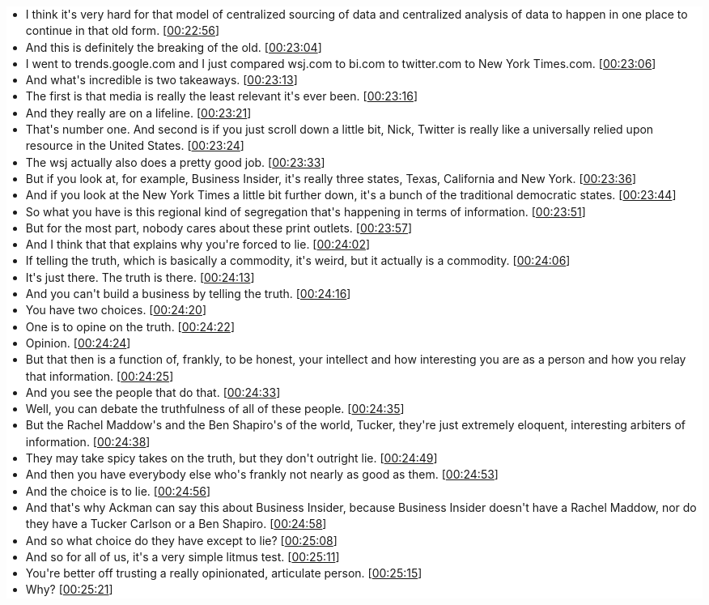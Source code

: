 *  I think it's very hard for that model of centralized sourcing of data and centralized analysis of data to happen in one place to continue in that old form. [[00:22:56](https://www.youtube.com/watch?v=meASTkyA6OU&t=1376.0s)]
*  And this is definitely the breaking of the old. [[00:23:04](https://www.youtube.com/watch?v=meASTkyA6OU&t=1384.0s)]
*  I went to trends.google.com and I just compared wsj.com to bi.com to twitter.com to New York Times.com. [[00:23:06](https://www.youtube.com/watch?v=meASTkyA6OU&t=1386.0s)]
*  And what's incredible is two takeaways. [[00:23:13](https://www.youtube.com/watch?v=meASTkyA6OU&t=1393.0s)]
*  The first is that media is really the least relevant it's ever been. [[00:23:16](https://www.youtube.com/watch?v=meASTkyA6OU&t=1396.0s)]
*  And they really are on a lifeline. [[00:23:21](https://www.youtube.com/watch?v=meASTkyA6OU&t=1401.0s)]
*  That's number one. And second is if you just scroll down a little bit, Nick, Twitter is really like a universally relied upon resource in the United States. [[00:23:24](https://www.youtube.com/watch?v=meASTkyA6OU&t=1404.0s)]
*  The wsj actually also does a pretty good job. [[00:23:33](https://www.youtube.com/watch?v=meASTkyA6OU&t=1413.0s)]
*  But if you look at, for example, Business Insider, it's really three states, Texas, California and New York. [[00:23:36](https://www.youtube.com/watch?v=meASTkyA6OU&t=1416.0s)]
*  And if you look at the New York Times a little bit further down, it's a bunch of the traditional democratic states. [[00:23:44](https://www.youtube.com/watch?v=meASTkyA6OU&t=1424.0s)]
*  So what you have is this regional kind of segregation that's happening in terms of information. [[00:23:51](https://www.youtube.com/watch?v=meASTkyA6OU&t=1431.0s)]
*  But for the most part, nobody cares about these print outlets. [[00:23:57](https://www.youtube.com/watch?v=meASTkyA6OU&t=1437.0s)]
*  And I think that that explains why you're forced to lie. [[00:24:02](https://www.youtube.com/watch?v=meASTkyA6OU&t=1442.0s)]
*  If telling the truth, which is basically a commodity, it's weird, but it actually is a commodity. [[00:24:06](https://www.youtube.com/watch?v=meASTkyA6OU&t=1446.0s)]
*  It's just there. The truth is there. [[00:24:13](https://www.youtube.com/watch?v=meASTkyA6OU&t=1453.0s)]
*  And you can't build a business by telling the truth. [[00:24:16](https://www.youtube.com/watch?v=meASTkyA6OU&t=1456.0s)]
*  You have two choices. [[00:24:20](https://www.youtube.com/watch?v=meASTkyA6OU&t=1460.0s)]
*  One is to opine on the truth. [[00:24:22](https://www.youtube.com/watch?v=meASTkyA6OU&t=1462.0s)]
*  Opinion. [[00:24:24](https://www.youtube.com/watch?v=meASTkyA6OU&t=1464.0s)]
*  But that then is a function of, frankly, to be honest, your intellect and how interesting you are as a person and how you relay that information. [[00:24:25](https://www.youtube.com/watch?v=meASTkyA6OU&t=1465.0s)]
*  And you see the people that do that. [[00:24:33](https://www.youtube.com/watch?v=meASTkyA6OU&t=1473.0s)]
*  Well, you can debate the truthfulness of all of these people. [[00:24:35](https://www.youtube.com/watch?v=meASTkyA6OU&t=1475.0s)]
*  But the Rachel Maddow's and the Ben Shapiro's of the world, Tucker, they're just extremely eloquent, interesting arbiters of information. [[00:24:38](https://www.youtube.com/watch?v=meASTkyA6OU&t=1478.0s)]
*  They may take spicy takes on the truth, but they don't outright lie. [[00:24:49](https://www.youtube.com/watch?v=meASTkyA6OU&t=1489.0s)]
*  And then you have everybody else who's frankly not nearly as good as them. [[00:24:53](https://www.youtube.com/watch?v=meASTkyA6OU&t=1493.0s)]
*  And the choice is to lie. [[00:24:56](https://www.youtube.com/watch?v=meASTkyA6OU&t=1496.0s)]
*  And that's why Ackman can say this about Business Insider, because Business Insider doesn't have a Rachel Maddow, nor do they have a Tucker Carlson or a Ben Shapiro. [[00:24:58](https://www.youtube.com/watch?v=meASTkyA6OU&t=1498.0s)]
*  And so what choice do they have except to lie? [[00:25:08](https://www.youtube.com/watch?v=meASTkyA6OU&t=1508.0s)]
*  And so for all of us, it's a very simple litmus test. [[00:25:11](https://www.youtube.com/watch?v=meASTkyA6OU&t=1511.0s)]
*  You're better off trusting a really opinionated, articulate person. [[00:25:15](https://www.youtube.com/watch?v=meASTkyA6OU&t=1515.0s)]
*  Why? [[00:25:21](https://www.youtube.com/watch?v=meASTkyA6OU&t=1521.0s)]